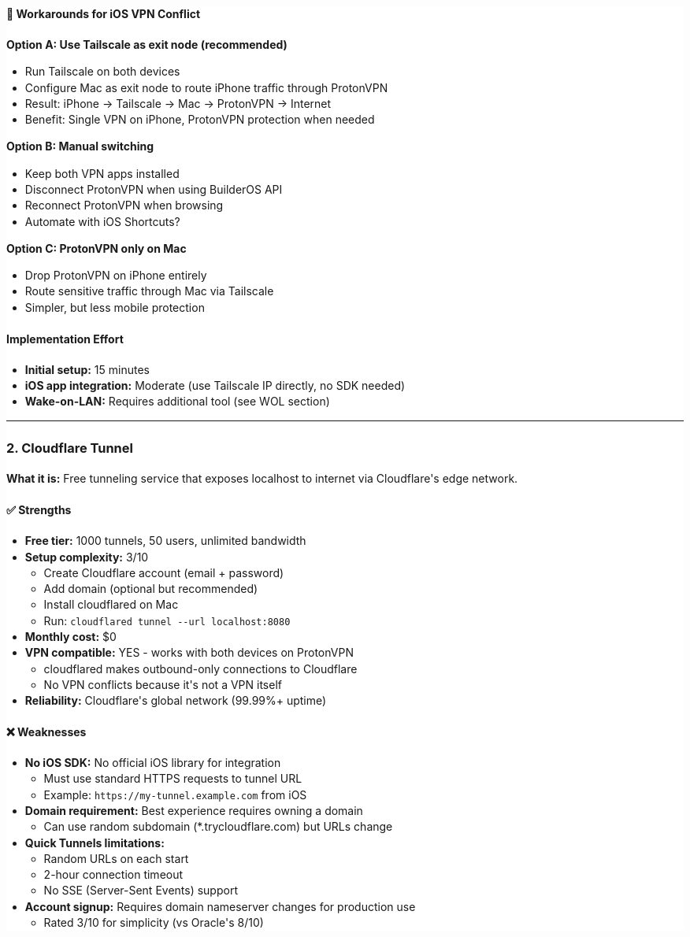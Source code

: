 #### 🔧 Workarounds for iOS VPN Conflict

**Option A: Use Tailscale as exit node (recommended)**
- Run Tailscale on both devices
- Configure Mac as exit node to route iPhone traffic through ProtonVPN
- Result: iPhone → Tailscale → Mac → ProtonVPN → Internet
- Benefit: Single VPN on iPhone, ProtonVPN protection when needed

**Option B: Manual switching**
- Keep both VPN apps installed
- Disconnect ProtonVPN when using BuilderOS API
- Reconnect ProtonVPN when browsing
- Automate with iOS Shortcuts?

**Option C: ProtonVPN only on Mac**
- Drop ProtonVPN on iPhone entirely
- Route sensitive traffic through Mac via Tailscale
- Simpler, but less mobile protection

#### Implementation Effort
- **Initial setup:** 15 minutes
- **iOS app integration:** Moderate (use Tailscale IP directly, no SDK needed)
- **Wake-on-LAN:** Requires additional tool (see WOL section)

---

### 2. Cloudflare Tunnel

**What it is:** Free tunneling service that exposes localhost to internet via Cloudflare's edge network.

#### ✅ Strengths
- **Free tier:** 1000 tunnels, 50 users, unlimited bandwidth
- **Setup complexity:** 3/10
  - Create Cloudflare account (email + password)
  - Add domain (optional but recommended)
  - Install cloudflared on Mac
  - Run: `cloudflared tunnel --url localhost:8080`
- **Monthly cost:** $0
- **VPN compatible:** YES - works with both devices on ProtonVPN
  - cloudflared makes outbound-only connections to Cloudflare
  - No VPN conflicts because it's not a VPN itself
- **Reliability:** Cloudflare's global network (99.99%+ uptime)

#### ❌ Weaknesses
- **No iOS SDK:** No official iOS library for integration
  - Must use standard HTTPS requests to tunnel URL
  - Example: `https://my-tunnel.example.com` from iOS
- **Domain requirement:** Best experience requires owning a domain
  - Can use random subdomain (*.trycloudflare.com) but URLs change
- **Quick Tunnels limitations:**
  - Random URLs on each start
  - 2-hour connection timeout
  - No SSE (Server-Sent Events) support
- **Account signup:** Requires domain nameserver changes for production use
  - Rated 3/10 for simplicity (vs Oracle's 8/10)
